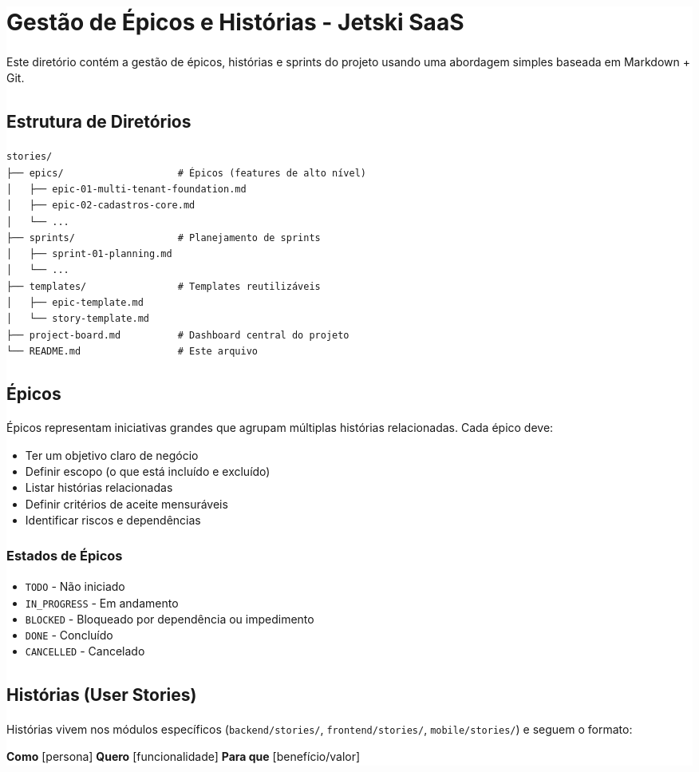 # Gestão de Épicos e Histórias - Jetski SaaS

Este diretório contém a gestão de épicos, histórias e sprints do projeto usando uma abordagem simples baseada em Markdown + Git.

## Estrutura de Diretórios

```
stories/
├── epics/                    # Épicos (features de alto nível)
│   ├── epic-01-multi-tenant-foundation.md
│   ├── epic-02-cadastros-core.md
│   └── ...
├── sprints/                  # Planejamento de sprints
│   ├── sprint-01-planning.md
│   └── ...
├── templates/                # Templates reutilizáveis
│   ├── epic-template.md
│   └── story-template.md
├── project-board.md          # Dashboard central do projeto
└── README.md                 # Este arquivo
```

## Épicos

Épicos representam iniciativas grandes que agrupam múltiplas histórias relacionadas. Cada épico deve:

- Ter um objetivo claro de negócio
- Definir escopo (o que está incluído e excluído)
- Listar histórias relacionadas
- Definir critérios de aceite mensuráveis
- Identificar riscos e dependências

### Estados de Épicos

- `TODO` - Não iniciado
- `IN_PROGRESS` - Em andamento
- `BLOCKED` - Bloqueado por dependência ou impedimento
- `DONE` - Concluído
- `CANCELLED` - Cancelado

## Histórias (User Stories)

Histórias vivem nos módulos específicos (`backend/stories/`, `frontend/stories/`, `mobile/stories/`) e seguem o formato:

**Como** [persona]
**Quero** [funcionalidade]
**Para que** [benefício/valor]
